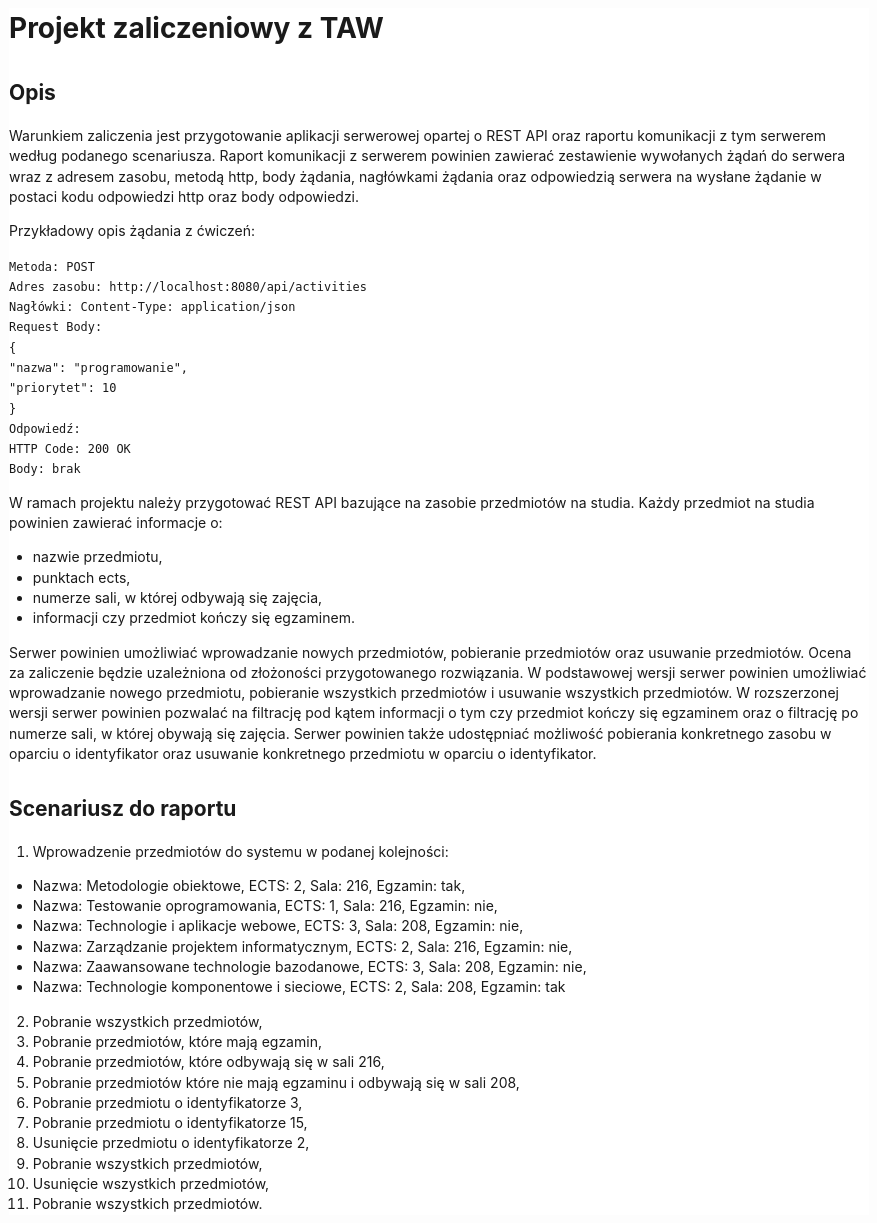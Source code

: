 # Projekt zaliczeniowy z TAW

## Opis 
Warunkiem zaliczenia jest przygotowanie aplikacji serwerowej opartej o REST API oraz raportu komunikacji z tym serwerem według podanego scenariusza.
Raport komunikacji z serwerem powinien zawierać zestawienie wywołanych żądań do serwera wraz z adresem zasobu, metodą http, body żądania, nagłówkami żądania oraz odpowiedzią serwera na wysłane żądanie w postaci kodu odpowiedzi http oraz body odpowiedzi.

Przykładowy opis żądania z ćwiczeń:
```
Metoda: POST
Adres zasobu: http://localhost:8080/api/activities
Nagłówki: Content-Type: application/json
Request Body:
{
"nazwa": "programowanie",
"priorytet": 10
}
Odpowiedź:
HTTP Code: 200 OK
Body: brak
```

W ramach projektu należy przygotować REST API bazujące na zasobie przedmiotów na studia. Każdy przedmiot na studia powinien zawierać informacje o:
- nazwie przedmiotu,
- punktach ects,
- numerze sali, w której odbywają się zajęcia,
- informacji czy przedmiot kończy się egzaminem.

Serwer powinien umożliwiać wprowadzanie nowych przedmiotów, pobieranie przedmiotów oraz usuwanie przedmiotów.
Ocena za zaliczenie będzie uzależniona od złożoności przygotowanego rozwiązania.
W podstawowej wersji serwer powinien umożliwiać wprowadzanie nowego przedmiotu, pobieranie wszystkich przedmiotów i usuwanie wszystkich przedmiotów. W rozszerzonej wersji serwer powinien pozwalać na filtrację pod kątem informacji o tym czy przedmiot kończy się egzaminem oraz o filtrację po numerze sali, w której obywają się zajęcia. Serwer powinien także udostępniać możliwość pobierania konkretnego zasobu w oparciu o identyfikator oraz usuwanie konkretnego przedmiotu w oparciu o identyfikator.

## Scenariusz do raportu
1. Wprowadzenie przedmiotów do systemu w podanej kolejności:
- Nazwa: Metodologie obiektowe, ECTS: 2, Sala: 216, Egzamin: tak,
- Nazwa: Testowanie oprogramowania, ECTS: 1, Sala: 216, Egzamin: nie,
- Nazwa: Technologie i aplikacje webowe, ECTS: 3, Sala: 208, Egzamin: nie,
- Nazwa: Zarządzanie projektem informatycznym, ECTS: 2, Sala: 216, Egzamin: nie,
- Nazwa: Zaawansowane technologie bazodanowe, ECTS: 3, Sala: 208, Egzamin: nie,
- Nazwa: Technologie komponentowe i sieciowe, ECTS: 2, Sala: 208, Egzamin: tak
2. Pobranie wszystkich przedmiotów,
3. Pobranie przedmiotów, które mają egzamin,
4. Pobranie przedmiotów, które odbywają się w sali 216,
5. Pobranie przedmiotów które nie mają egzaminu i odbywają się w sali 208,
6. Pobranie przedmiotu o identyfikatorze 3,
7. Pobranie przedmiotu o identyfikatorze 15,
8. Usunięcie przedmiotu o identyfikatorze 2,
9. Pobranie wszystkich przedmiotów,
10. Usunięcie wszystkich przedmiotów,
11. Pobranie wszystkich przedmiotów.
